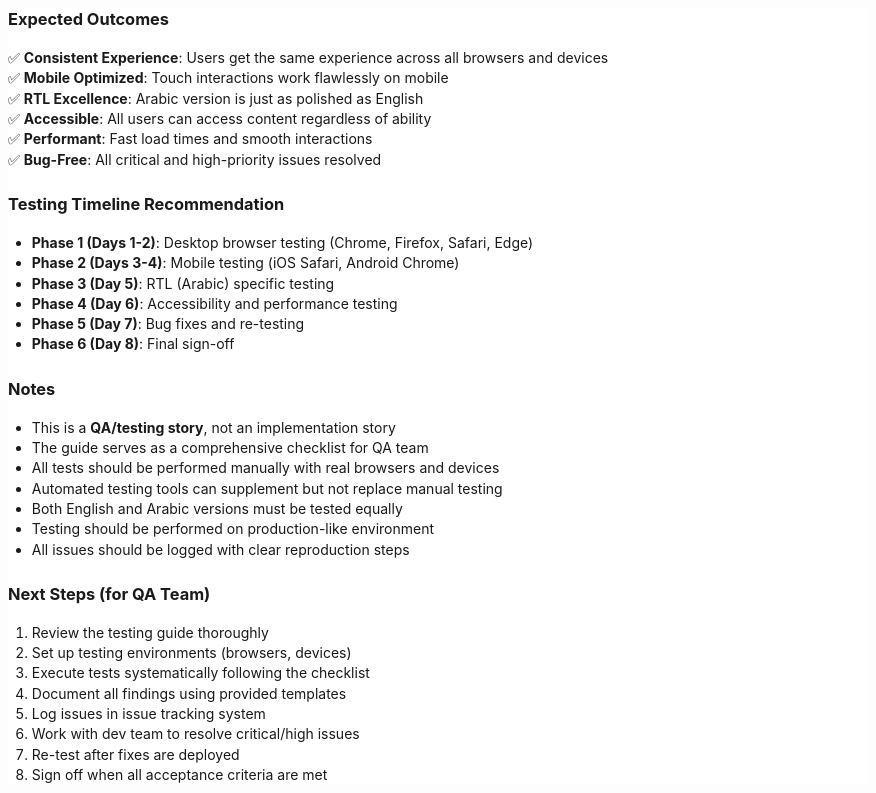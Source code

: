 ### Expected Outcomes

✅ **Consistent Experience**: Users get the same experience across all browsers and devices  
✅ **Mobile Optimized**: Touch interactions work flawlessly on mobile  
✅ **RTL Excellence**: Arabic version is just as polished as English  
✅ **Accessible**: All users can access content regardless of ability  
✅ **Performant**: Fast load times and smooth interactions  
✅ **Bug-Free**: All critical and high-priority issues resolved

### Testing Timeline Recommendation

- **Phase 1 (Days 1-2)**: Desktop browser testing (Chrome, Firefox, Safari, Edge)
- **Phase 2 (Days 3-4)**: Mobile testing (iOS Safari, Android Chrome)
- **Phase 3 (Day 5)**: RTL (Arabic) specific testing
- **Phase 4 (Day 6)**: Accessibility and performance testing
- **Phase 5 (Day 7)**: Bug fixes and re-testing
- **Phase 6 (Day 8)**: Final sign-off

### Notes

- This is a **QA/testing story**, not an implementation story
- The guide serves as a comprehensive checklist for QA team
- All tests should be performed manually with real browsers and devices
- Automated testing tools can supplement but not replace manual testing
- Both English and Arabic versions must be tested equally
- Testing should be performed on production-like environment
- All issues should be logged with clear reproduction steps

### Next Steps (for QA Team)

1. Review the testing guide thoroughly
2. Set up testing environments (browsers, devices)
3. Execute tests systematically following the checklist
4. Document all findings using provided templates
5. Log issues in issue tracking system
6. Work with dev team to resolve critical/high issues
7. Re-test after fixes are deployed
8. Sign off when all acceptance criteria are met


